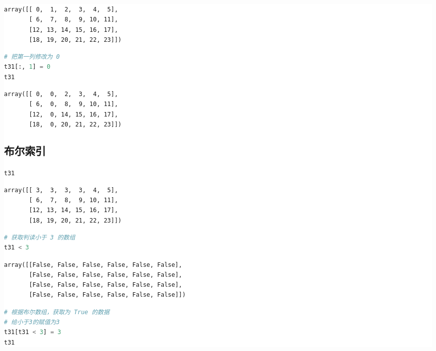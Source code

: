     array([[ 0,  1,  2,  3,  4,  5],
           [ 6,  7,  8,  9, 10, 11],
           [12, 13, 14, 15, 16, 17],
           [18, 19, 20, 21, 22, 23]])




```python
# 把第一列修改为 0
t31[:, 1] = 0
t31
```




    array([[ 0,  0,  2,  3,  4,  5],
           [ 6,  0,  8,  9, 10, 11],
           [12,  0, 14, 15, 16, 17],
           [18,  0, 20, 21, 22, 23]])



## 布尔索引


```python
t31
```




    array([[ 3,  3,  3,  3,  4,  5],
           [ 6,  7,  8,  9, 10, 11],
           [12, 13, 14, 15, 16, 17],
           [18, 19, 20, 21, 22, 23]])




```python
# 获取判读小于 3 的数组
t31 < 3
```




    array([[False, False, False, False, False, False],
           [False, False, False, False, False, False],
           [False, False, False, False, False, False],
           [False, False, False, False, False, False]])




```python
# 根据布尔数组，获取为 True 的数据
# 给小于3的赋值为3
t31[t31 < 3] = 3
t31
```
